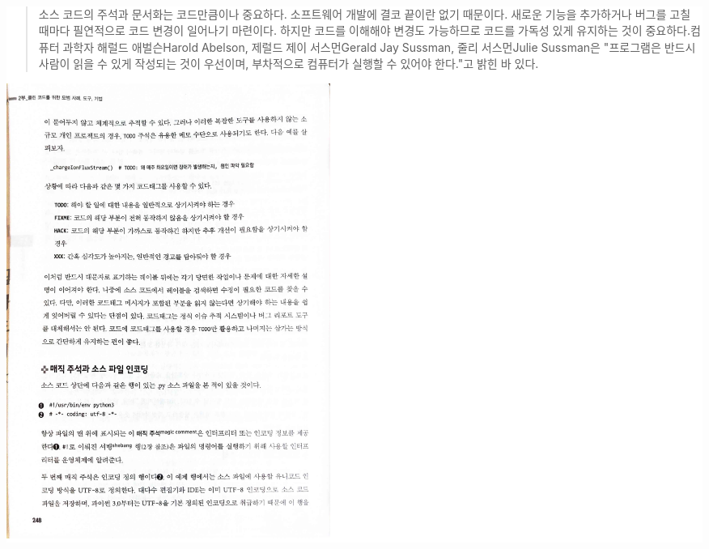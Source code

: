 > 소스 코드의 주석과 문서화는 코드만큼이나 중요하다. 소프트웨어 개발에 결코 끝이란 없기 때문이다. 새로운 기능을 추가하거나 버그를 고칠 때마다 필연적으로 코드 변경이 일어나기 마련이다. 하지만 코드를 이해해야 변경도 가능하므로 코드를 가독성 있게 유지하는 것이 중요하다.컴퓨터 과학자 해럴드 애벌슨Harold Abelson, 제럴드 제이 서스먼Gerald Jay Sussman, 줄리 서스먼Julie Sussman은 "프로그램은 반드시 사람이 읽을 수 있게 작성되는 것이 우선이며, 부차적으로 컴퓨터가 실행할 수 있어야 한다."고 밝힌 바 있다.

<img src="beyond_the_basic_stuff_with_python/9.jpg" width="400"/>
